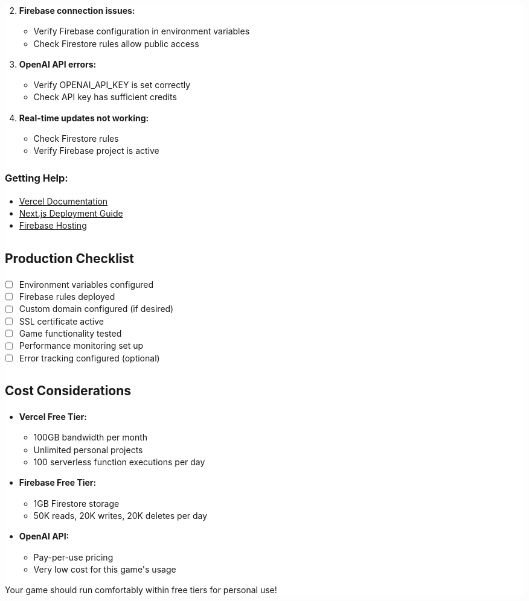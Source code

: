 2. **Firebase connection issues:**
   - Verify Firebase configuration in environment variables
   - Check Firestore rules allow public access

3. **OpenAI API errors:**
   - Verify OPENAI_API_KEY is set correctly
   - Check API key has sufficient credits

4. **Real-time updates not working:**
   - Check Firestore rules
   - Verify Firebase project is active

### Getting Help:

- [Vercel Documentation](https://vercel.com/docs)
- [Next.js Deployment Guide](https://nextjs.org/docs/deployment)
- [Firebase Hosting](https://firebase.google.com/docs/hosting)

## Production Checklist

- [ ] Environment variables configured
- [ ] Firebase rules deployed
- [ ] Custom domain configured (if desired)
- [ ] SSL certificate active
- [ ] Game functionality tested
- [ ] Performance monitoring set up
- [ ] Error tracking configured (optional)

## Cost Considerations

- **Vercel Free Tier:**
  - 100GB bandwidth per month
  - Unlimited personal projects
  - 100 serverless function executions per day

- **Firebase Free Tier:**
  - 1GB Firestore storage
  - 50K reads, 20K writes, 20K deletes per day

- **OpenAI API:**
  - Pay-per-use pricing
  - Very low cost for this game's usage

Your game should run comfortably within free tiers for personal use!
